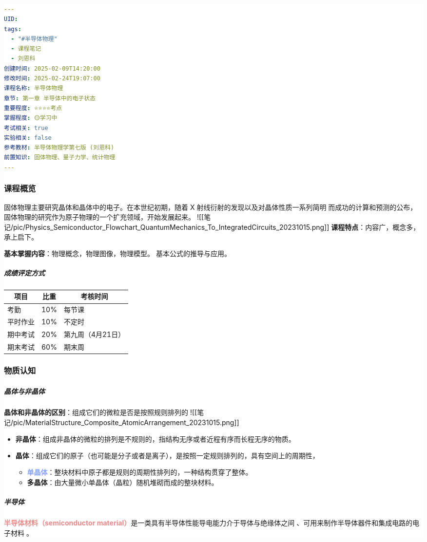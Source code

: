```yaml
---
UID: 
tags:
  - "#半导体物理"
  - 课程笔记
  - 刘恩科
创建时间: 2025-02-09T14:20:00
修改时间: 2025-02-24T19:07:00
课程名称: 半导体物理
章节: 第一章 半导体中的电子状态
重要程度: ⭐⭐⭐⭐考点
掌握程度: 🟡学习中
考试相关: true
实验相关: false
参考教材: 半导体物理学第七版 (刘恩科)
前置知识: 固体物理、量子力学、统计物理
---
```

### 课程概览
固体物理主要研究晶体和晶体中的电子。在本世纪初期，随着 X 射线衍射的发现以及对晶体性质一系列简明 而成功的计算和预测的公布，固体物理的研究作为原子物理的一个扩充领域，开始发展起来。
![[笔记/pic/Physics_Semiconductor_Flowchart_QuantumMechanics_To_IntegratedCircuits_20231015.png]]
**课程特点**：内容广，概念多，承上启下。

**基本掌握内容**：物理概念，物理图像，物理模型。 基本公式的推导与应用。
##### 成绩评定方式

| 项目   | 比重  | 考核时间       |
| ---- | --- | ---------- |
| 考勤   | 10% | 每节课        |
| 平时作业 | 10% | 不定时        |
| 期中考试 | 20% | 第九周（4月21日） |
| 期末考试 | 60% | 期末周        |
### 物质认知
##### 晶体与非晶体
**晶体和非晶体的区别**：组成它们的微粒是否是按照规则排列的
![[笔记/pic/MaterialStructure_Composite_AtomicArrangement_20231015.png]]
- **非晶体**：组成非晶体的微粒的排列是不规则的，指结构无序或者近程有序而长程无序的物质。

- **晶体**：组成它们的原子（也可能是分子或者是离子），是按照一定规则排列的，具有空间上的周期性，
	- <span style="font-weight:bold; color:rgb(134, 164, 254)">单晶体</span>：整块材料中原子都是规则的周期性排列的，一种结构贯穿了整体。
	- **多晶体**：由大量微小单晶体（晶粒）随机堆砌而成的整块材料。
##### 半导体
<span style="font-weight:bold; color:rgb(238, 135, 135)">半导体材料（semiconductor material）</span>是一类具有半导体性能导电能力介于导体与绝缘体之间 、可用来制作半导体器件和集成电路的电子材料 。


[^1]: 想象你有一个无限大的正方形瓷砖地板（正格子），每块瓷砖大小和形状都一样（周期性）。你用光照射这个地板，会看到地板上反射的光点形成一个规则的图案（倒格子），这个光点图案也有类似的对称性（比如正方形或六边形），但是在一个“波的视角”中。你会发现，地板的规则（正格子的对称性）直接决定了光点的规则（倒格子的对称性），它们是“镜像”关系，都属于同一个“规则点阵家族”（布拉菲点阵）。